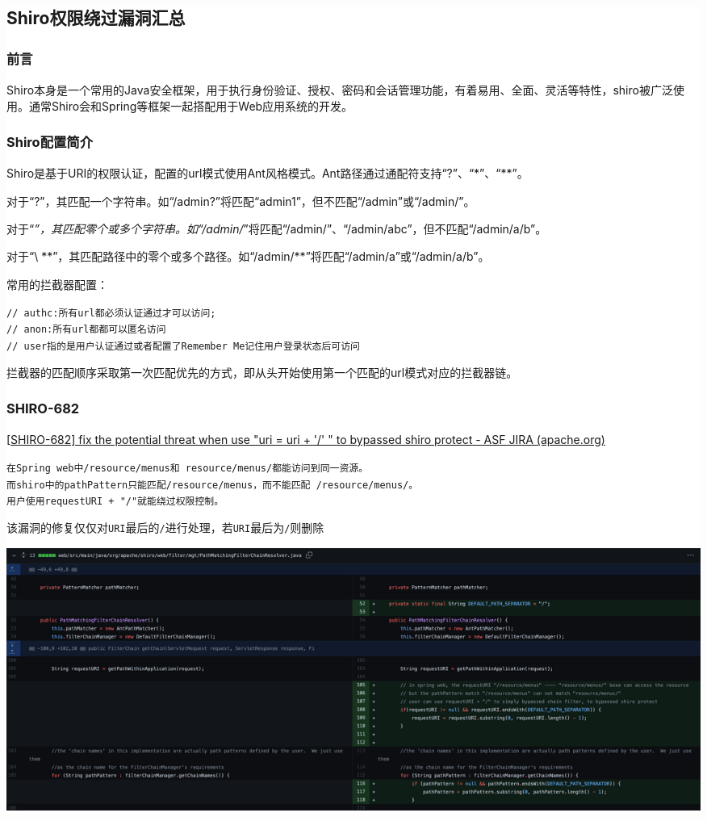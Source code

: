 ## Shiro权限绕过漏洞汇总

### 前言

Shiro本身是一个常用的Java安全框架，用于执行身份验证、授权、密码和会话管理功能，有着易用、全面、灵活等特性，shiro被广泛使用。通常Shiro会和Spring等框架一起搭配用于Web应用系统的开发。

### Shiro配置简介

Shiro是基于URI的权限认证，配置的url模式使用Ant风格模式。Ant路径通过通配符支持“?”、“*”、“**”。

对于“?”，其匹配一个字符串。如“/admin?”将匹配“admin1”，但不匹配“/admin”或“/admin/”。

对于“*”，其匹配零个或多个字符串。如“/admin/*”将匹配“/admin/”、“/admin/abc”，但不匹配“/admin/a/b”。

对于“\ *\*”，其匹配路径中的零个或多个路径。如“/admin/**”将匹配“/admin/a”或“/admin/a/b”。

常用的拦截器配置：

```
// authc:所有url都必须认证通过才可以访问; 
// anon:所有url都都可以匿名访问
// user指的是用户认证通过或者配置了Remember Me记住用户登录状态后可访问
```

拦截器的匹配顺序采取第一次匹配优先的方式，即从头开始使用第一个匹配的url模式对应的拦截器链。

### SHIRO-682

[[SHIRO-682\] fix the potential threat when use "uri = uri + '/' " to bypassed shiro protect - ASF JIRA (apache.org)](https://issues.apache.org/jira/browse/SHIRO-682)

```
在Spring web中/resource/menus和 resource/menus/都能访问到同一资源。
而shiro中的pathPattern只能匹配/resource/menus，而不能匹配 /resource/menus/。
用户使用requestURI + "/"就能绕过权限控制。
```

该漏洞的修复仅仅对`URI`最后的`/`进行处理，若`URI`最后为`/`则删除

![image-20211122232845290](img/Shiro权限绕过漏洞汇总.assets/image-20211122232845290.png)
